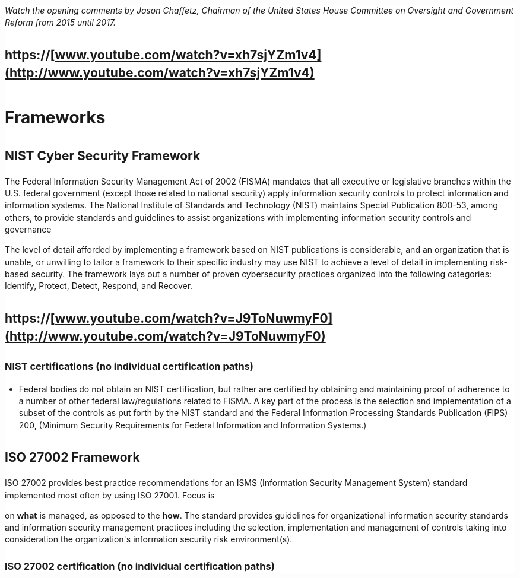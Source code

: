 *Watch the opening comments by Jason Chaffetz, Chairman of the United States
House Committee on Oversight and Government Reform from 2015 until 2017.*

https://[www.youtube.com/watch?v=xh7sjYZm1v4](http://www.youtube.com/watch?v=xh7sjYZm1v4)
-----------------------------------------------------------------------------------------

Frameworks
==========

NIST Cyber Security Framework
-----------------------------

The Federal Information Security Management Act of 2002 (FISMA) mandates that
all executive or legislative branches within the U.S. federal government (except
those related to national security) apply information security controls to
protect information and information systems. The National Institute of Standards
and Technology (NIST) maintains Special Publication 800-53, among others, to
provide standards and guidelines to assist organizations with implementing
information security controls and governance

The level of detail afforded by implementing a framework based on NIST
publications is considerable, and an organization that is unable, or unwilling
to tailor a framework to their specific industry may use NIST to achieve a level
of detail in implementing risk- based security. The framework lays out a number
of proven cybersecurity practices organized into the following categories:
Identify, Protect, Detect, Respond, and Recover.

https://[www.youtube.com/watch?v=J9ToNuwmyF0](http://www.youtube.com/watch?v=J9ToNuwmyF0)
-----------------------------------------------------------------------------------------

### NIST certifications (no individual certification paths)

-   Federal bodies do not obtain an NIST certification, but rather are certified
    by obtaining and maintaining proof of adherence to a number of other federal
    law/regulations related to FISMA. A key part of the process is the selection
    and implementation of a subset of the controls as put forth by the NIST
    standard and the Federal Information Processing Standards Publication (FIPS)
    200, (Minimum Security Requirements for Federal Information and Information
    Systems.)

ISO 27002 Framework
-------------------

ISO 27002 provides best practice recommendations for an ISMS (Information
Security Management System) standard implemented most often by using ISO 27001.
Focus is

on **what** is managed, as opposed to the **how**. The standard provides
guidelines for organizational information security standards and information
security management practices including the selection, implementation and
management of controls taking into consideration the organization's information
security risk environment(s).

### ISO 27002 certification (no individual certification paths)
